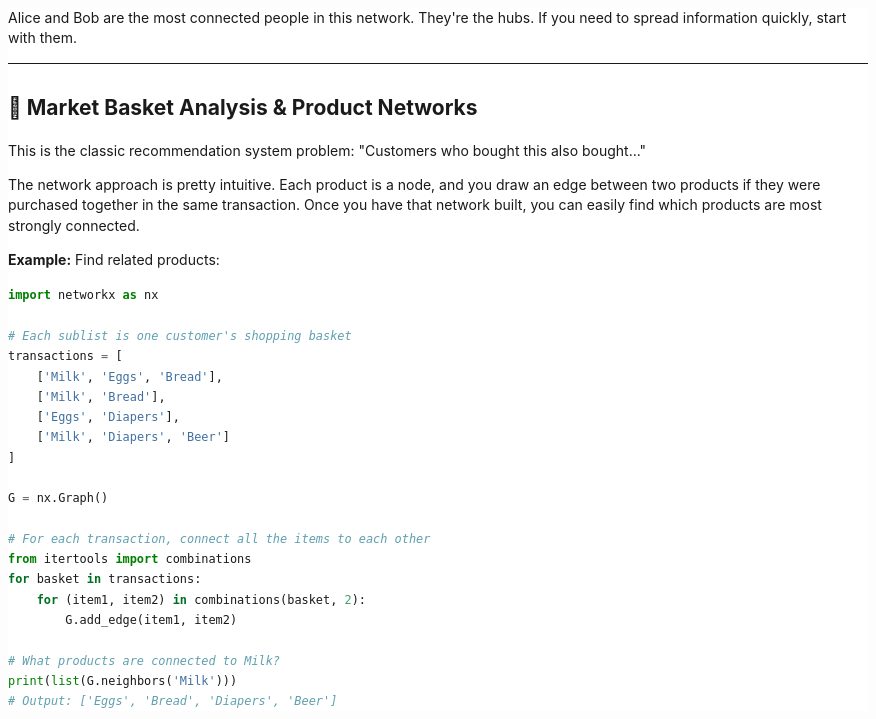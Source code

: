 Alice and Bob are the most connected people in this network. They're the hubs. If you need to spread information quickly, start with them.

---

## 🛒 Market Basket Analysis & Product Networks

This is the classic recommendation system problem: "Customers who bought this also bought..."

The network approach is pretty intuitive. Each product is a node, and you draw an edge between two products if they were purchased together in the same transaction. Once you have that network built, you can easily find which products are most strongly connected.

**Example:** Find related products:

```python
import networkx as nx

# Each sublist is one customer's shopping basket
transactions = [
    ['Milk', 'Eggs', 'Bread'],
    ['Milk', 'Bread'],
    ['Eggs', 'Diapers'],
    ['Milk', 'Diapers', 'Beer']
]

G = nx.Graph()

# For each transaction, connect all the items to each other
from itertools import combinations
for basket in transactions:
    for (item1, item2) in combinations(basket, 2):
        G.add_edge(item1, item2)

# What products are connected to Milk?
print(list(G.neighbors('Milk')))
# Output: ['Eggs', 'Bread', 'Diapers', 'Beer']
```
